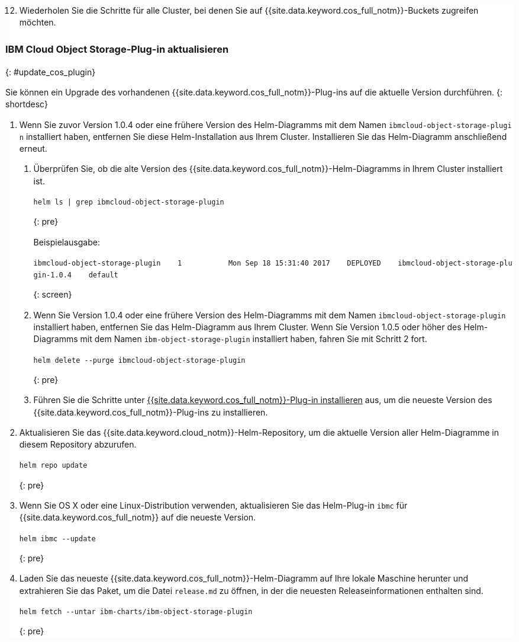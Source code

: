 12. Wiederholen Sie die Schritte für alle Cluster, bei denen Sie auf {{site.data.keyword.cos_full_notm}}-Buckets zugreifen möchten.

### IBM Cloud Object Storage-Plug-in aktualisieren
{: #update_cos_plugin}

Sie können ein Upgrade des vorhandenen {{site.data.keyword.cos_full_notm}}-Plug-ins auf die aktuelle Version durchführen.
{: shortdesc}

1. Wenn Sie zuvor Version 1.0.4 oder eine frühere Version des Helm-Diagramms mit dem Namen `ibmcloud-object-storage-plugin` installiert haben, entfernen Sie diese Helm-Installation aus Ihrem Cluster. Installieren Sie das Helm-Diagramm anschließend erneut.
   1. Überprüfen Sie, ob die alte Version des {{site.data.keyword.cos_full_notm}}-Helm-Diagramms in Ihrem Cluster installiert ist.  
      ```
      helm ls | grep ibmcloud-object-storage-plugin
      ```
      {: pre}

      Beispielausgabe:
      ```
      ibmcloud-object-storage-plugin	1       	Mon Sep 18 15:31:40 2017	DEPLOYED	ibmcloud-object-storage-plugin-1.0.4	default
      ```
      {: screen}

   2. Wenn Sie Version 1.0.4 oder eine frühere Version des Helm-Diagramms mit dem Namen `ibmcloud-object-storage-plugin` installiert haben, entfernen Sie das Helm-Diagramm aus Ihrem Cluster. Wenn Sie Version 1.0.5 oder höher des Helm-Diagramms mit dem Namen `ibm-object-storage-plugin` installiert haben, fahren Sie mit Schritt 2 fort.
      ```
      helm delete --purge ibmcloud-object-storage-plugin
      ```
      {: pre}

   3. Führen Sie die Schritte unter [{{site.data.keyword.cos_full_notm}}-Plug-in installieren](#install_cos) aus, um die neueste Version des {{site.data.keyword.cos_full_notm}}-Plug-ins zu installieren.

2. Aktualisieren Sie das {{site.data.keyword.cloud_notm}}-Helm-Repository, um die aktuelle Version aller Helm-Diagramme in diesem Repository abzurufen.
   ```
   helm repo update
   ```
   {: pre}

3. Wenn Sie OS X oder eine Linux-Distribution verwenden, aktualisieren Sie das Helm-Plug-in `ibmc` für {{site.data.keyword.cos_full_notm}} auf die neueste Version.
   ```
   helm ibmc --update
   ```
   {: pre}

4. Laden Sie das neueste {{site.data.keyword.cos_full_notm}}-Helm-Diagramm auf Ihre lokale Maschine herunter und extrahieren Sie das Paket, um die Datei `release.md` zu öffnen, in der die neuesten Releaseinformationen enthalten sind.
   ```
   helm fetch --untar ibm-charts/ibm-object-storage-plugin
   ```
   {: pre}
